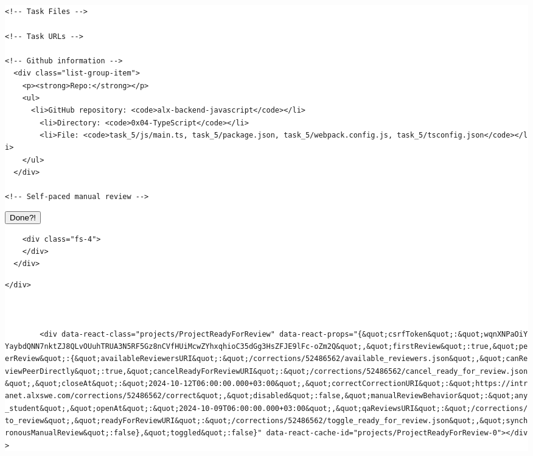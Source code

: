   <div class="list-group">
      <!-- LTI Resource -->

    <!-- Task Files -->

    <!-- Task URLs -->

    <!-- Github information -->
      <div class="list-group-item">
        <p><strong>Repo:</strong></p>
        <ul>
          <li>GitHub repository: <code>alx-backend-javascript</code></li>
            <li>Directory: <code>0x04-TypeScript</code></li>
            <li>File: <code>task_5/js/main.ts, task_5/package.json, task_5/webpack.config.js, task_5/tsconfig.json</code></li>
        </ul>
      </div>

    <!-- Self-paced manual review -->
  </div>

  
  <div class="panel-footer">
      <div class="align-items-center d-flex justify-content-between">
        
<div>
    <button class="student_task_done btn btn-default btn-sm no" data-task-id="11611">
      <span class="no"><i aria-hidden="true" class="fa-regular fa-square "></i></span>
      <span class="yes"><i aria-hidden="true" class="fa-regular fa-square-check "></i></span>
      <span class="pending"><i aria-hidden="true" class="fa-solid fa-spinner  fa-spin-pulse"></i></span>
      Done<span class="no pending">?</span><span class="yes">!</span>
    </button>

</div>


        <div class="fs-4">
        </div>
      </div>


  </div>
</div>

    </div>



            <div data-react-class="projects/ProjectReadyForReview" data-react-props="{&quot;csrfToken&quot;:&quot;wqnXNPaOiYYaybdQNN7nktZJ8QLvOUuhTRUA3N5RF5Gz8nCVfHUiMcwZYhxqhioC35dGg3HsZFJE9lFc-oZm2Q&quot;,&quot;firstReview&quot;:true,&quot;peerReview&quot;:{&quot;availableReviewersURI&quot;:&quot;/corrections/52486562/available_reviewers.json&quot;,&quot;canReviewPeerDirectly&quot;:true,&quot;cancelReadyForReviewURI&quot;:&quot;/corrections/52486562/cancel_ready_for_review.json&quot;,&quot;closeAt&quot;:&quot;2024-10-12T06:00:00.000+03:00&quot;,&quot;correctCorrectionURI&quot;:&quot;https://intranet.alxswe.com/corrections/52486562/correct&quot;,&quot;disabled&quot;:false,&quot;manualReviewBehavior&quot;:&quot;any_student&quot;,&quot;openAt&quot;:&quot;2024-10-09T06:00:00.000+03:00&quot;,&quot;qaReviewsURI&quot;:&quot;/corrections/to_review&quot;,&quot;readyForReviewURI&quot;:&quot;/corrections/52486562/toggle_ready_for_review.json&quot;,&quot;synchronousManualReview&quot;:false},&quot;toggled&quot;:false}" data-react-cache-id="projects/ProjectReadyForReview-0"></div>
